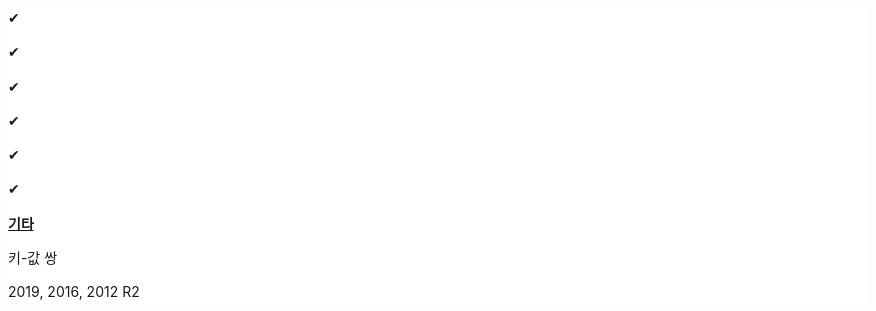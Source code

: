 &#10004;
</td>
<td width="10%">

&#10004;
</td>
<td width="10%">

&#10004;
</td>
<td width="10%">

&#10004;
</td>
<td width="10%">

&#10004;
</td>
<td width="10%">

&#10004;
</td>
</tr>
<tr height="50px">
<td width="20%">

**[기타](Feature-Descriptions-for-Linux-and-FreeBSD-virtual-machines-on-Hyper-V.md#miscellaneous)**
</td>
<td width="20%">

</td>
<td width="10%">

</td>
<td width="10%">

</td>
<td width="10%">

</td>
<td width="10%">

</td>
<td width="10%">

</td>
<td width="10%">

</td>
</tr>
<tr height="50px">
<td width="20%">

키-값 쌍
</td>
<td width="20%">

2019, 2016, 2012 R2
</td>
<td width="10%">
